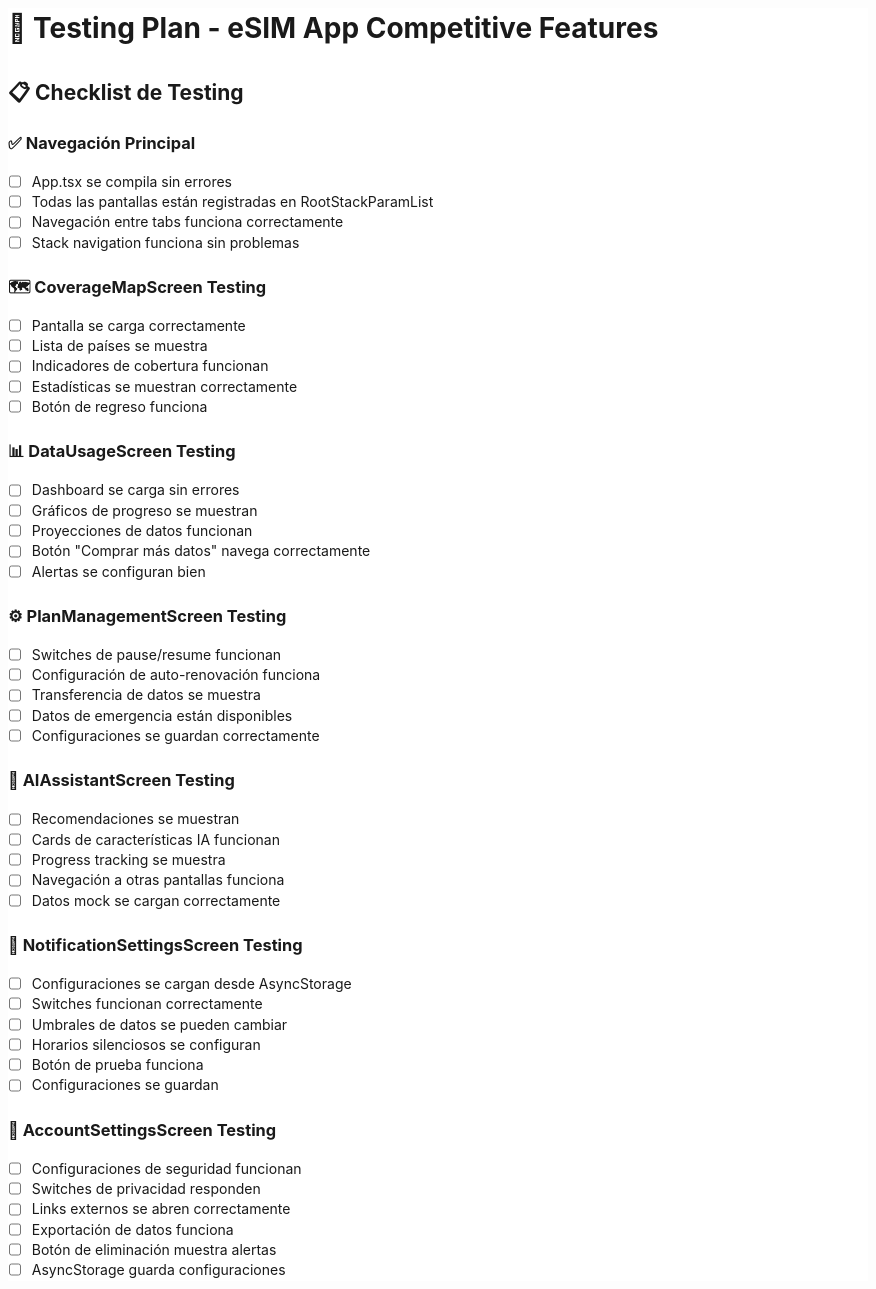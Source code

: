 # 🧪 Testing Plan - eSIM App Competitive Features

## 📋 Checklist de Testing

### ✅ **Navegación Principal**
- [ ] App.tsx se compila sin errores
- [ ] Todas las pantallas están registradas en RootStackParamList
- [ ] Navegación entre tabs funciona correctamente
- [ ] Stack navigation funciona sin problemas

### 🗺️ **CoverageMapScreen Testing**
- [ ] Pantalla se carga correctamente
- [ ] Lista de países se muestra
- [ ] Indicadores de cobertura funcionan
- [ ] Estadísticas se muestran correctamente
- [ ] Botón de regreso funciona

### 📊 **DataUsageScreen Testing**
- [ ] Dashboard se carga sin errores
- [ ] Gráficos de progreso se muestran
- [ ] Proyecciones de datos funcionan
- [ ] Botón "Comprar más datos" navega correctamente
- [ ] Alertas se configuran bien

### ⚙️ **PlanManagementScreen Testing**
- [ ] Switches de pause/resume funcionan
- [ ] Configuración de auto-renovación funciona
- [ ] Transferencia de datos se muestra
- [ ] Datos de emergencia están disponibles
- [ ] Configuraciones se guardan correctamente

### 🤖 **AIAssistantScreen Testing**
- [ ] Recomendaciones se muestran
- [ ] Cards de características IA funcionan
- [ ] Progress tracking se muestra
- [ ] Navegación a otras pantallas funciona
- [ ] Datos mock se cargan correctamente

### 🔔 **NotificationSettingsScreen Testing**
- [ ] Configuraciones se cargan desde AsyncStorage
- [ ] Switches funcionan correctamente
- [ ] Umbrales de datos se pueden cambiar
- [ ] Horarios silenciosos se configuran
- [ ] Botón de prueba funciona
- [ ] Configuraciones se guardan

### 🔐 **AccountSettingsScreen Testing**
- [ ] Configuraciones de seguridad funcionan
- [ ] Switches de privacidad responden
- [ ] Links externos se abren correctamente
- [ ] Exportación de datos funciona
- [ ] Botón de eliminación muestra alertas
- [ ] AsyncStorage guarda configuraciones
